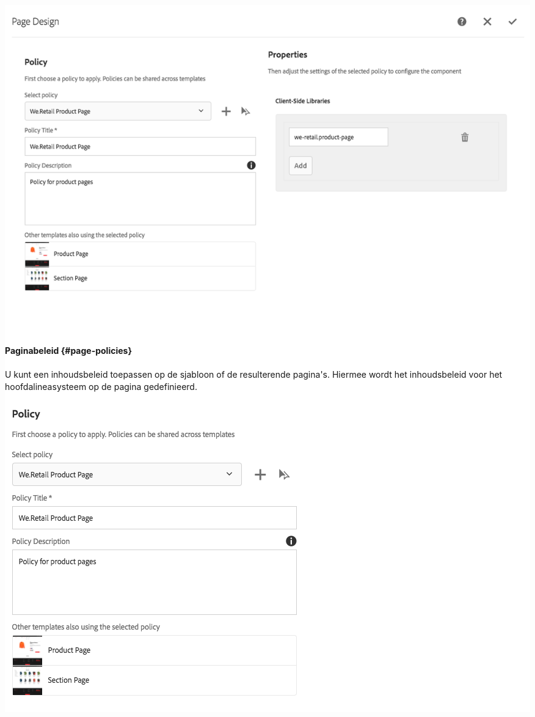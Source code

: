    ![&#x200B; chlimage_1-155 &#x200B;](assets/chlimage_1-155.png)

#### Paginabeleid {#page-policies}

U kunt een inhoudsbeleid toepassen op de sjabloon of de resulterende pagina&#39;s. Hiermee wordt het inhoudsbeleid voor het hoofdalineasysteem op de pagina gedefinieerd.

![&#x200B; chlimage_1-156 &#x200B;](assets/chlimage_1-156.png)
